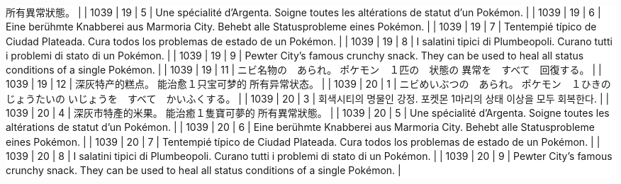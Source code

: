 所有異常狀態。                                                                                                                                        |
| 1039    | 19               | 5           | Une spécialité d’Argenta.
Soigne toutes les altérations de statut d’un Pokémon.                                                                                    |
| 1039    | 19               | 6           | Eine berühmte Knabberei aus Marmoria City.
Behebt alle Statusprobleme eines Pokémon.                                                                               |
| 1039    | 19               | 7           | Tentempié típico de Ciudad Plateada. Cura todos los
problemas de estado de un Pokémon.                                                                             |
| 1039    | 19               | 8           | I salatini tipici di Plumbeopoli. Curano tutti i problemi
di stato di un Pokémon.                                                                                  |
| 1039    | 19               | 9           | Pewter City’s famous crunchy snack. They can be used
to heal all status conditions of a single Pokémon.                                                            |
| 1039    | 19               | 11          | ニビ名物の　あられ。
ポケモン　１匹の　状態の
異常を　すべて　回復する。                                                                                                                              |
| 1039    | 19               | 12          | 深灰特产的糕点。
能治愈１只宝可梦的
所有异常状态。                                                                                                                                         |
| 1039    | 20               | 1           | ニビめいぶつの　あられ。
ポケモン　１ひきの　じょうたいの
いじょうを　すべて　かいふくする。                                                                                                                    |
| 1039    | 20               | 3           | 회색시티의 명물인 강정.
포켓몬 1마리의 상태 이상을
모두 회복한다.                                                                                                                             |
| 1039    | 20               | 4           | 深灰市特產的米果。
能治癒１隻寶可夢的
所有異常狀態。                                                                                                                                        |
| 1039    | 20               | 5           | Une spécialité d’Argenta.
Soigne toutes les altérations de statut d’un Pokémon.                                                                                    |
| 1039    | 20               | 6           | Eine berühmte Knabberei aus Marmoria City.
Behebt alle Statusprobleme eines Pokémon.                                                                               |
| 1039    | 20               | 7           | Tentempié típico de Ciudad Plateada. Cura todos los
problemas de estado de un Pokémon.                                                                             |
| 1039    | 20               | 8           | I salatini tipici di Plumbeopoli. Curano tutti i problemi
di stato di un Pokémon.                                                                                  |
| 1039    | 20               | 9           | Pewter City’s famous crunchy snack. They can be used
to heal all status conditions of a single Pokémon.                                                            |
